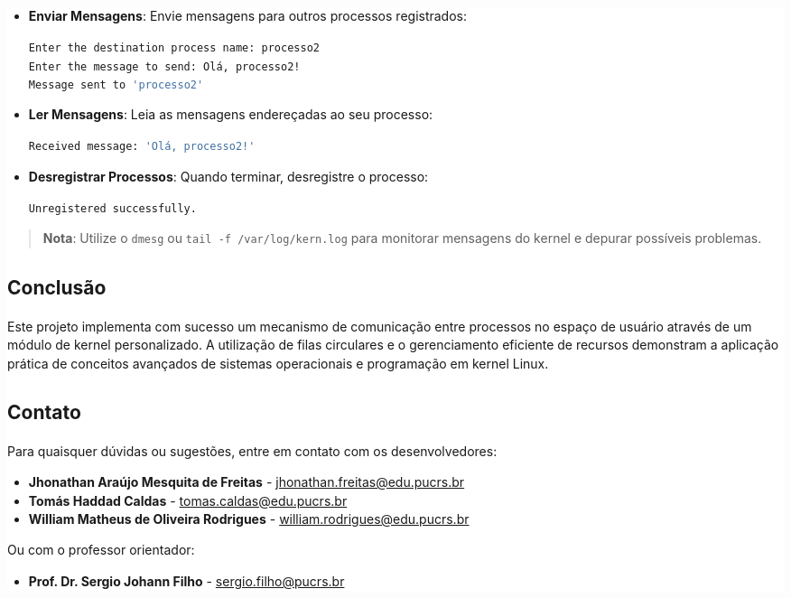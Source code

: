    - **Enviar Mensagens**:
     Envie mensagens para outros processos registrados:
     ```bash
     Enter the destination process name: processo2
     Enter the message to send: Olá, processo2!
     Message sent to 'processo2'
     ```

   - **Ler Mensagens**:
     Leia as mensagens endereçadas ao seu processo:
     ```bash
     Received message: 'Olá, processo2!'
     ```

   - **Desregistrar Processos**:
     Quando terminar, desregistre o processo:
     ```bash
     Unregistered successfully.
     ```

> **Nota**: Utilize o `dmesg` ou `tail -f /var/log/kern.log` para monitorar mensagens do kernel e depurar possíveis problemas.


## Conclusão
Este projeto implementa com sucesso um mecanismo de comunicação entre processos no espaço de usuário através de um módulo de kernel personalizado. A utilização de filas circulares e o gerenciamento eficiente de recursos demonstram a aplicação prática de conceitos avançados de sistemas operacionais e programação em kernel Linux.

## Contato
Para quaisquer dúvidas ou sugestões, entre em contato com os desenvolvedores:
- **Jhonathan Araújo Mesquita de Freitas** - [jhonathan.freitas@edu.pucrs.br](mailto:jhonathan.freitas@edu.pucrs.br)
- **Tomás Haddad Caldas** - [tomas.caldas@edu.pucrs.br](mailto:tomas.caldas@edu.pucrs.br)
- **William Matheus de Oliveira Rodrigues** - [william.rodrigues@edu.pucrs.br](mailto:william.rodrigues@edu.pucrs.br)

Ou com o professor orientador:
- **Prof. Dr. Sergio Johann Filho** - [sergio.filho@pucrs.br](mailto:sergio.filho@pucrs.br)
